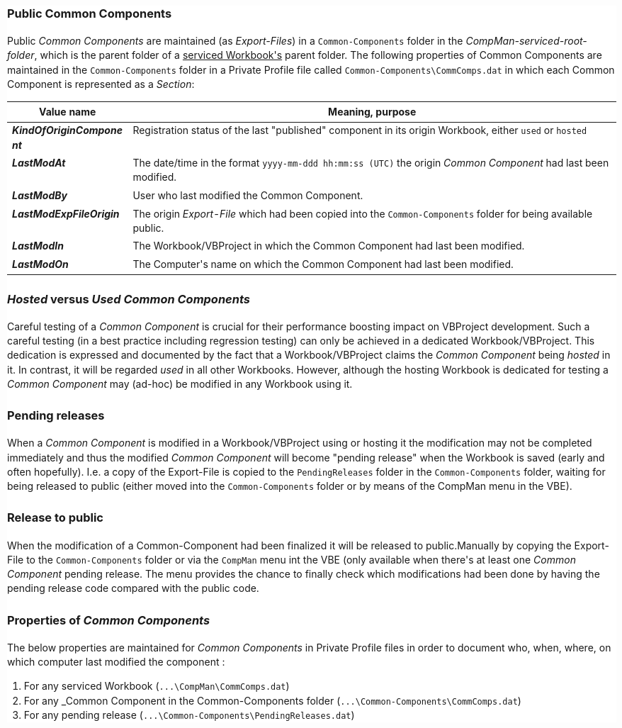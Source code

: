 ### Public Common Components
Public _Common Components_ are maintained (as _Export-Files_) in a `Common-Components` folder in the _CompMan-serviced-root-folder_, which is the parent folder of a [serviced Workbook's](#serviced-or-not-serviced) parent folder. The following properties of Common Components are maintained in the `Common-Components` folder in a Private Profile file called `Common-Components\CommComps.dat` in which each Common Component is represented as a _Section_:

| Value name | Meaning, purpose |
|------------|------------------|
| ***KindOfOriginComponent***| Registration status of the last "published" component in its origin Workbook, either `used` or `hosted`|
|***LastModAt***             | The date/time in the format `yyyy-mm-ddd hh:mm:ss (UTC)` the origin _Common Component_ had last been modified.|
|***LastModBy***             | User who last modified the Common Component. |
|***LastModExpFileOrigin***  | The origin _Export-File_ which had been copied into the `Common-Components` folder for being available public. |
|***LastModIn***             | The Workbook/VBProject in which the Common Component had last been modified.|
|***LastModOn***             | The Computer's name on which the Common Component had last been modified.|

### _Hosted_ versus _Used Common Components_
Careful testing of a _Common Component_ is crucial for their performance boosting impact on VBProject development. Such a careful testing (in a best practice including regression testing) can only be achieved in a dedicated Workbook/VBProject. This dedication is expressed and documented by the fact that a Workbook/VBProject claims the _Common Component_ being _hosted_ in it. In contrast, it will be regarded _used_ in all other Workbooks. However, although the hosting Workbook is dedicated for testing a _Common Component_ may (ad-hoc) be modified in any Workbook using it.

### Pending releases
When a _Common Component_ is modified in a Workbook/VBProject using or hosting it the modification may not be completed immediately and thus the modified _Common Component_ will become "pending release" when the Workbook is saved (early and often hopefully). I.e. a copy of the Export-File is copied to the `PendingReleases` folder in the `Common-Components` folder, waiting for being released to public (either moved into the `Common-Components` folder or by means of the CompMan menu in the VBE).

### Release to public
When the modification of a Common-Component had been finalized it will be released to public.Manually by copying the Export-File to the `Common-Components` folder or via the `CompMan` menu int the VBE (only available when there's at least one _Common Component_ pending release. The menu provides the chance to finally check which modifications had been done by having the pending release code compared with the public code.

### Properties of _Common Components_
The below properties are maintained for _Common Components_ in Private Profile files in order to document  who, when, where, on which computer last modified the component :
1. For any serviced Workbook (`...\CompMan\CommComps.dat`)
2. For any _Common Component in the Common-Components folder (`...\Common-Components\CommComps.dat`)
3. For any pending release (`...\Common-Components\PendingReleases.dat`)
